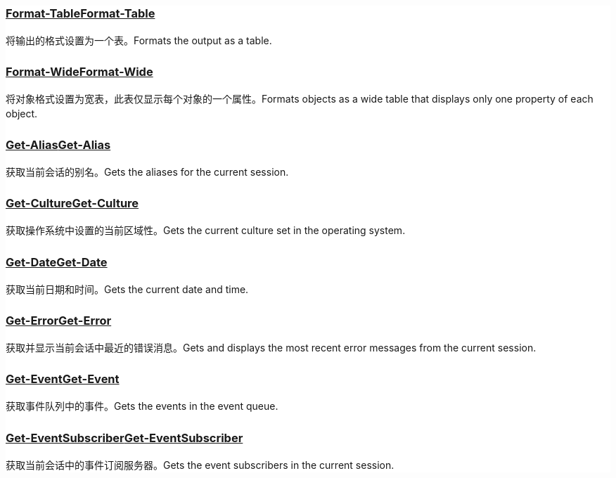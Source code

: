 ### [<span data-ttu-id="91734-160">Format-Table</span><span class="sxs-lookup"><span data-stu-id="91734-160">Format-Table</span></span>](Format-Table.md)
<span data-ttu-id="91734-161">将输出的格式设置为一个表。</span><span class="sxs-lookup"><span data-stu-id="91734-161">Formats the output as a table.</span></span>

### [<span data-ttu-id="91734-162">Format-Wide</span><span class="sxs-lookup"><span data-stu-id="91734-162">Format-Wide</span></span>](Format-Wide.md)
<span data-ttu-id="91734-163">将对象格式设置为宽表，此表仅显示每个对象的一个属性。</span><span class="sxs-lookup"><span data-stu-id="91734-163">Formats objects as a wide table that displays only one property of each object.</span></span>

### [<span data-ttu-id="91734-164">Get-Alias</span><span class="sxs-lookup"><span data-stu-id="91734-164">Get-Alias</span></span>](Get-Alias.md)
<span data-ttu-id="91734-165">获取当前会话的别名。</span><span class="sxs-lookup"><span data-stu-id="91734-165">Gets the aliases for the current session.</span></span>

### [<span data-ttu-id="91734-166">Get-Culture</span><span class="sxs-lookup"><span data-stu-id="91734-166">Get-Culture</span></span>](Get-Culture.md)
<span data-ttu-id="91734-167">获取操作系统中设置的当前区域性。</span><span class="sxs-lookup"><span data-stu-id="91734-167">Gets the current culture set in the operating system.</span></span>

### [<span data-ttu-id="91734-168">Get-Date</span><span class="sxs-lookup"><span data-stu-id="91734-168">Get-Date</span></span>](Get-Date.md)
<span data-ttu-id="91734-169">获取当前日期和时间。</span><span class="sxs-lookup"><span data-stu-id="91734-169">Gets the current date and time.</span></span>

### [<span data-ttu-id="91734-170">Get-Error</span><span class="sxs-lookup"><span data-stu-id="91734-170">Get-Error</span></span>](Get-Error.md)
<span data-ttu-id="91734-171">获取并显示当前会话中最近的错误消息。</span><span class="sxs-lookup"><span data-stu-id="91734-171">Gets and displays the most recent error messages from the current session.</span></span>

### [<span data-ttu-id="91734-172">Get-Event</span><span class="sxs-lookup"><span data-stu-id="91734-172">Get-Event</span></span>](Get-Event.md)
<span data-ttu-id="91734-173">获取事件队列中的事件。</span><span class="sxs-lookup"><span data-stu-id="91734-173">Gets the events in the event queue.</span></span>

### [<span data-ttu-id="91734-174">Get-EventSubscriber</span><span class="sxs-lookup"><span data-stu-id="91734-174">Get-EventSubscriber</span></span>](Get-EventSubscriber.md)
<span data-ttu-id="91734-175">获取当前会话中的事件订阅服务器。</span><span class="sxs-lookup"><span data-stu-id="91734-175">Gets the event subscribers in the current session.</span></span>
